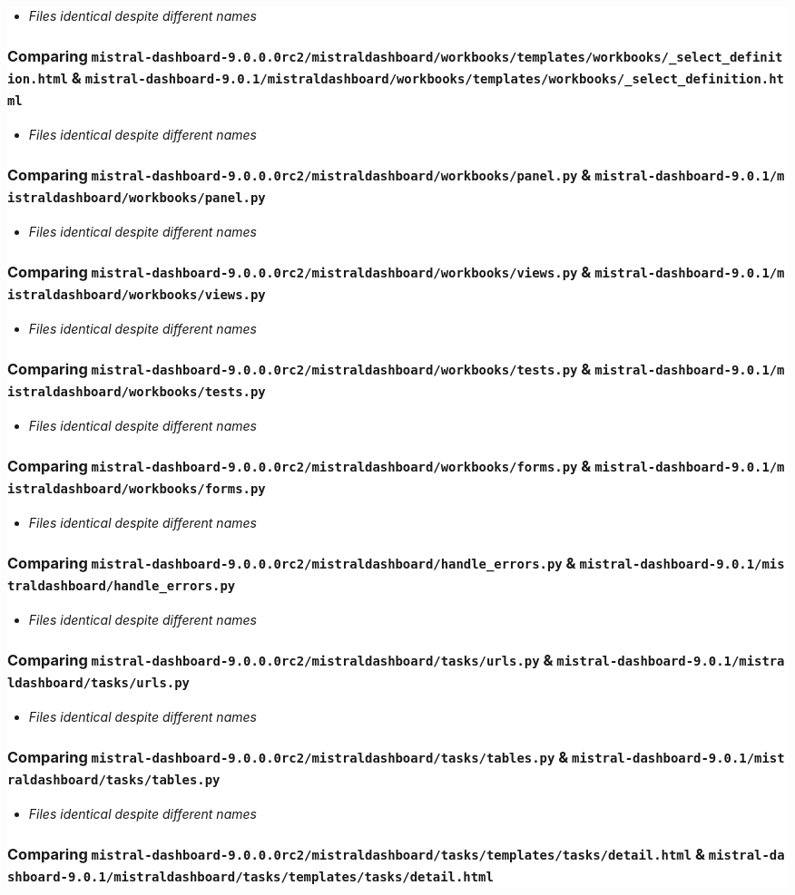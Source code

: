  * *Files identical despite different names*

### Comparing `mistral-dashboard-9.0.0.0rc2/mistraldashboard/workbooks/templates/workbooks/_select_definition.html` & `mistral-dashboard-9.0.1/mistraldashboard/workbooks/templates/workbooks/_select_definition.html`

 * *Files identical despite different names*

### Comparing `mistral-dashboard-9.0.0.0rc2/mistraldashboard/workbooks/panel.py` & `mistral-dashboard-9.0.1/mistraldashboard/workbooks/panel.py`

 * *Files identical despite different names*

### Comparing `mistral-dashboard-9.0.0.0rc2/mistraldashboard/workbooks/views.py` & `mistral-dashboard-9.0.1/mistraldashboard/workbooks/views.py`

 * *Files identical despite different names*

### Comparing `mistral-dashboard-9.0.0.0rc2/mistraldashboard/workbooks/tests.py` & `mistral-dashboard-9.0.1/mistraldashboard/workbooks/tests.py`

 * *Files identical despite different names*

### Comparing `mistral-dashboard-9.0.0.0rc2/mistraldashboard/workbooks/forms.py` & `mistral-dashboard-9.0.1/mistraldashboard/workbooks/forms.py`

 * *Files identical despite different names*

### Comparing `mistral-dashboard-9.0.0.0rc2/mistraldashboard/handle_errors.py` & `mistral-dashboard-9.0.1/mistraldashboard/handle_errors.py`

 * *Files identical despite different names*

### Comparing `mistral-dashboard-9.0.0.0rc2/mistraldashboard/tasks/urls.py` & `mistral-dashboard-9.0.1/mistraldashboard/tasks/urls.py`

 * *Files identical despite different names*

### Comparing `mistral-dashboard-9.0.0.0rc2/mistraldashboard/tasks/tables.py` & `mistral-dashboard-9.0.1/mistraldashboard/tasks/tables.py`

 * *Files identical despite different names*

### Comparing `mistral-dashboard-9.0.0.0rc2/mistraldashboard/tasks/templates/tasks/detail.html` & `mistral-dashboard-9.0.1/mistraldashboard/tasks/templates/tasks/detail.html`
